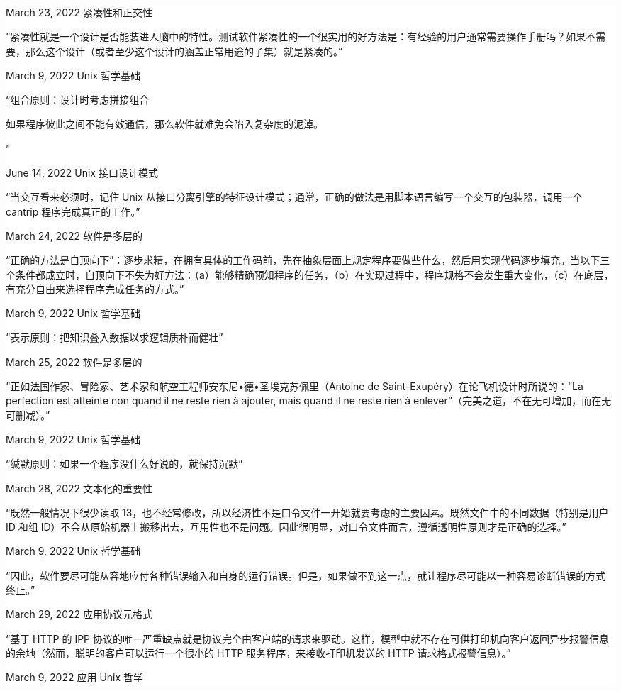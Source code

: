 March 23, 2022
紧凑性和正交性

“紧凑性就是一个设计是否能装进人脑中的特性。测试软件紧凑性的一个很实用的好方法是：有经验的用户通常需要操作手册吗？如果不需要，那么这个设计（或者至少这个设计的涵盖正常用途的子集）就是紧凑的。”

March 9, 2022
Unix 哲学基础

“组合原则：设计时考虑拼接组合

如果程序彼此之间不能有效通信，那么软件就难免会陷入复杂度的泥淖。

”

June 14, 2022
Unix 接口设计模式

“当交互看来必须时，记住 Unix 从接口分离引擎的特征设计模式；通常，正确的做法是用脚本语言编写一个交互的包装器，调用一个 cantrip 程序完成真正的工作。”

March 24, 2022
软件是多层的

“正确的方法是自顶向下”：逐步求精，在拥有具体的工作码前，先在抽象层面上规定程序要做些什么，然后用实现代码逐步填充。当以下三个条件都成立时，自顶向下不失为好方法：（a）能够精确预知程序的任务，（b）在实现过程中，程序规格不会发生重大变化，（c）在底层，有充分自由来选择程序完成任务的方式。”

March 9, 2022
Unix 哲学基础

“表示原则：把知识叠入数据以求逻辑质朴而健壮”

March 25, 2022
软件是多层的

“正如法国作家、冒险家、艺术家和航空工程师安东尼•德•圣埃克苏佩里（Antoine de Saint-Exupéry）在论飞机设计时所说的：“La perfection est atteinte non quand il ne reste rien à ajouter, mais quand il ne reste rien à enlever”（完美之道，不在无可增加，而在无可删减）。”

March 9, 2022
Unix 哲学基础

“缄默原则：如果一个程序没什么好说的，就保持沉默”

March 28, 2022
文本化的重要性

“既然一般情况下很少读取 13，也不经常修改，所以经济性不是口令文件一开始就要考虑的主要因素。既然文件中的不同数据（特别是用户 ID 和组 ID）不会从原始机器上搬移出去，互用性也不是问题。因此很明显，对口令文件而言，遵循透明性原则才是正确的选择。”

March 9, 2022
Unix 哲学基础

“因此，软件要尽可能从容地应付各种错误输入和自身的运行错误。但是，如果做不到这一点，就让程序尽可能以一种容易诊断错误的方式终止。”

March 29, 2022
应用协议元格式

“基于 HTTP 的 IPP 协议的唯一严重缺点就是协议完全由客户端的请求来驱动。这样，模型中就不存在可供打印机向客户返回异步报警信息的余地（然而，聪明的客户可以运行一个很小的 HTTP 服务程序，来接收打印机发送的 HTTP 请求格式报警信息）。”

March 9, 2022
应用 Unix 哲学
